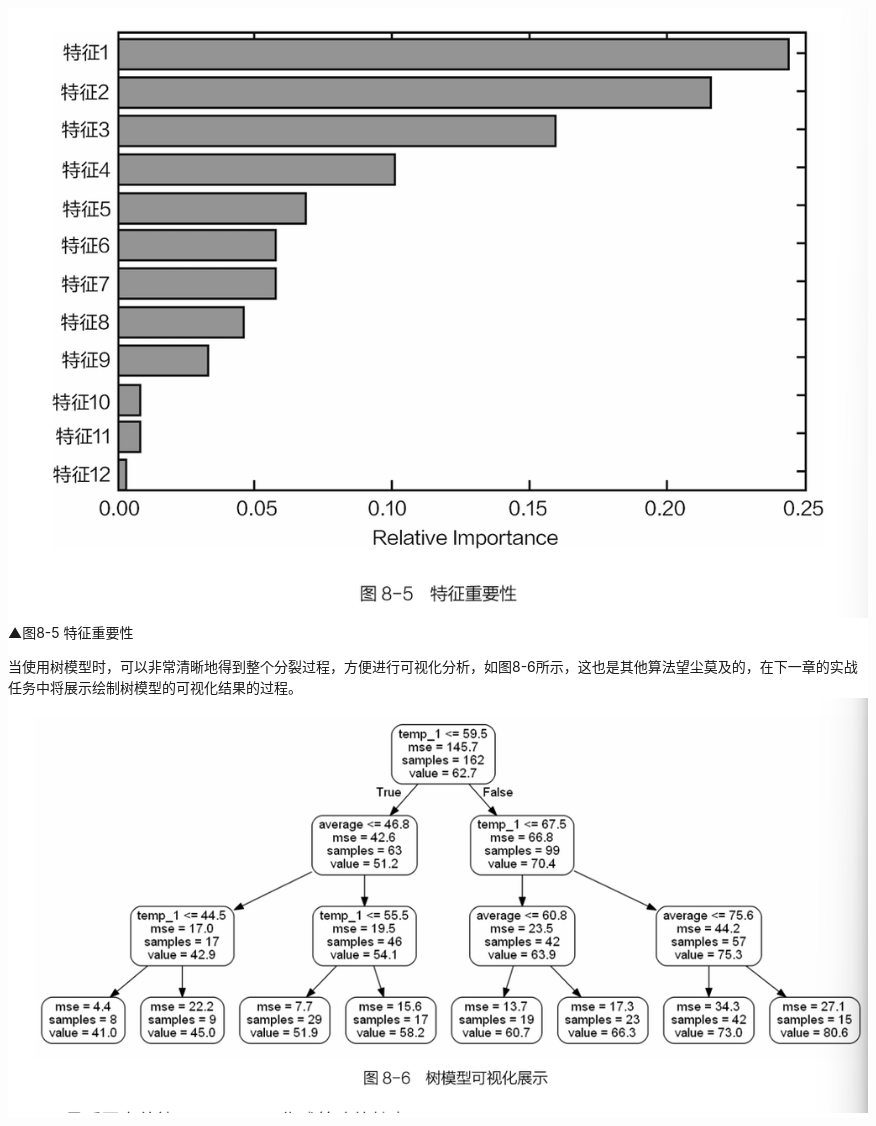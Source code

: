 ![](imge/md-20240205154230.png)
▲图8-5 特征重要性

当使用树模型时，可以非常清晰地得到整个分裂过程，方便进行可视化分析，如图8-6所示，这也是其他算法望尘莫及的，在下一章的实战任务中将展示绘制树模型的可视化结果的过程。
![](imge/md-20240205154416.png)
